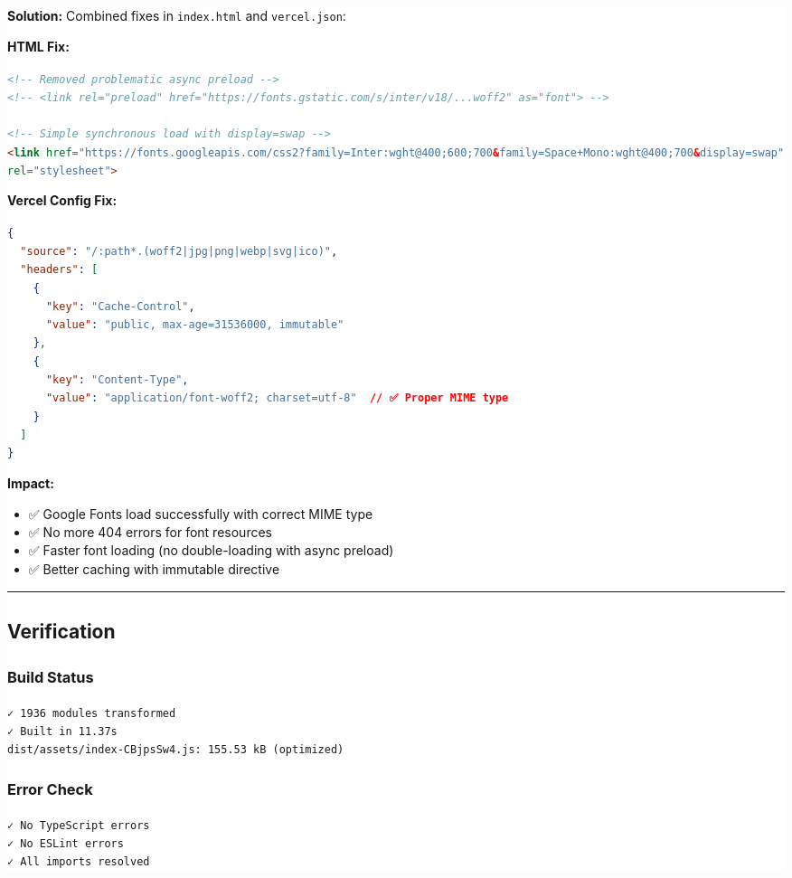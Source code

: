 **Solution:**
Combined fixes in `index.html` and `vercel.json`:

**HTML Fix:**
```html
<!-- Removed problematic async preload -->
<!-- <link rel="preload" href="https://fonts.gstatic.com/s/inter/v18/...woff2" as="font"> -->

<!-- Simple synchronous load with display=swap -->
<link href="https://fonts.googleapis.com/css2?family=Inter:wght@400;600;700&family=Space+Mono:wght@400;700&display=swap" rel="stylesheet">
```

**Vercel Config Fix:**
```json
{
  "source": "/:path*.(woff2|jpg|png|webp|svg|ico)",
  "headers": [
    {
      "key": "Cache-Control",
      "value": "public, max-age=31536000, immutable"
    },
    {
      "key": "Content-Type",
      "value": "application/font-woff2; charset=utf-8"  // ✅ Proper MIME type
    }
  ]
}
```

**Impact:**
- ✅ Google Fonts load successfully with correct MIME type
- ✅ No more 404 errors for font resources
- ✅ Faster font loading (no double-loading with async preload)
- ✅ Better caching with immutable directive

---

## Verification

### Build Status
```
✓ 1936 modules transformed
✓ Built in 11.37s
dist/assets/index-CBjpsSw4.js: 155.53 kB (optimized)
```

### Error Check
```
✓ No TypeScript errors
✓ No ESLint errors
✓ All imports resolved
```
